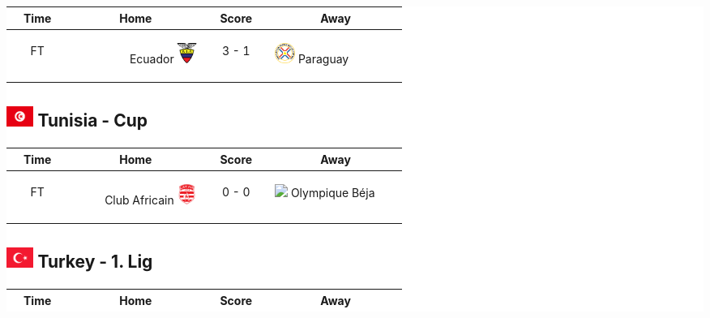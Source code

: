 <div align="center">

&emsp;Time&emsp; | &emsp;&emsp;&emsp;&emsp;Home&emsp;&emsp;&emsp;&emsp; | &emsp;Score&emsp; | &emsp;&emsp;&emsp;&emsp;Away&emsp;&emsp;&emsp;&emsp; |
| ------------ | ------------ | ------------ | ------------ |
| <p align="center">FT</p> | <p align="right">Ecuador <img src="/static/logos/Ecuador Under 17.png" height="25px"></p> | <p align="center">3 - 1</p> | <p align="left"><img src="/static/logos/Paraguay Under 17.png" height="25px"> Paraguay</p> |
</div>


## <img src="/static/logos/Tunisia-Cup.png" height="25px"> Tunisia - Cup

<div align="center">

&emsp;Time&emsp; | &emsp;&emsp;&emsp;&emsp;Home&emsp;&emsp;&emsp;&emsp; | &emsp;Score&emsp; | &emsp;&emsp;&emsp;&emsp;Away&emsp;&emsp;&emsp;&emsp; |
| ------------ | ------------ | ------------ | ------------ |
| <p align="center">FT</p> | <p align="right">Club Africain <img src="/static/logos/Club Africain.png" height="25px"></p> | <p align="center">0 - 0</p> | <p align="left"><img src="/static/logos/Olympique de Béja.png" height="25px"> Olympique Béja</p> |
</div>


## <img src="/static/logos/Turkey-1. Lig.png" height="25px"> Turkey - 1. Lig

<div align="center">

&emsp;Time&emsp; | &emsp;&emsp;&emsp;&emsp;Home&emsp;&emsp;&emsp;&emsp; | &emsp;Score&emsp; | &emsp;&emsp;&emsp;&emsp;Away&emsp;&emsp;&emsp;&emsp; |
| ------------ | ------------ | ------------ | ------------ |